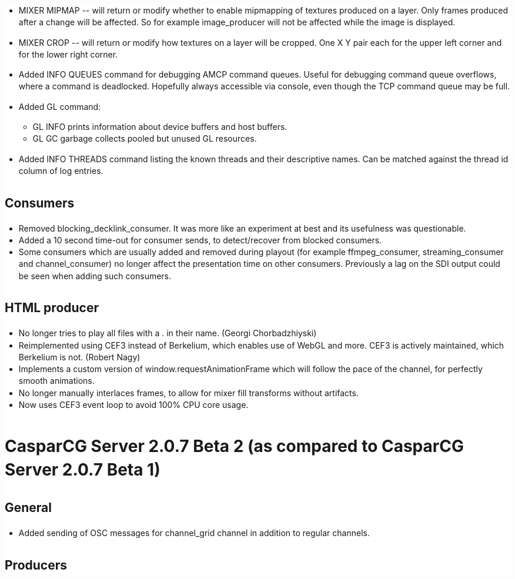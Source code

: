    * MIXER MIPMAP -- will return or modify whether to enable mipmapping of
      textures produced on a layer. Only frames produced after a change will be
      affected. So for example image_producer will not be affected while the
      image is displayed.

   * MIXER CROP -- will return or modify how textures on a layer will be
      cropped. One X Y pair each for the upper left corner and for the lower
      right corner.

 * Added INFO QUEUES command for debugging AMCP command queues. Useful for
    debugging command queue overflows, where a command is deadlocked. Hopefully
    always accessible via console, even though the TCP command queue may be
    full.
 * Added GL command:
    - GL INFO prints information about device buffers and host buffers.
    - GL GC garbage collects pooled but unused GL resources.
 * Added INFO THREADS command listing the known threads and their descriptive
    names. Can be matched against the thread id column of log entries.

Consumers
---------

 * Removed blocking_decklink_consumer. It was more like an experiment at best
    and its usefulness was questionable.
 * Added a 10 second time-out for consumer sends, to detect/recover from
    blocked consumers.
 * Some consumers which are usually added and removed during playout (for
    example ffmpeg_consumer, streaming_consumer and channel_consumer) no longer
    affect the presentation time on other consumers. Previously a lag on the SDI
    output could be seen when adding such consumers.

HTML producer
-------------

 * No longer tries to play all files with a . in their name.
    (Georgi Chorbadzhiyski)
 * Reimplemented using CEF3 instead of Berkelium, which enables use of WebGL
    and more. CEF3 is actively maintained, which Berkelium is not. (Robert Nagy)
 * Implements a custom version of window.requestAnimationFrame which will
    follow the pace of the channel, for perfectly smooth animations.
 * No longer manually interlaces frames, to allow for mixer fill transforms
    without artifacts.
 * Now uses CEF3 event loop to avoid 100% CPU core usage.



CasparCG Server 2.0.7 Beta 2 (as compared to CasparCG Server 2.0.7 Beta 1)
==========================================================================

General
-------

 * Added sending of OSC messages for channel_grid channel in addition to
    regular channels.

Producers
---------
